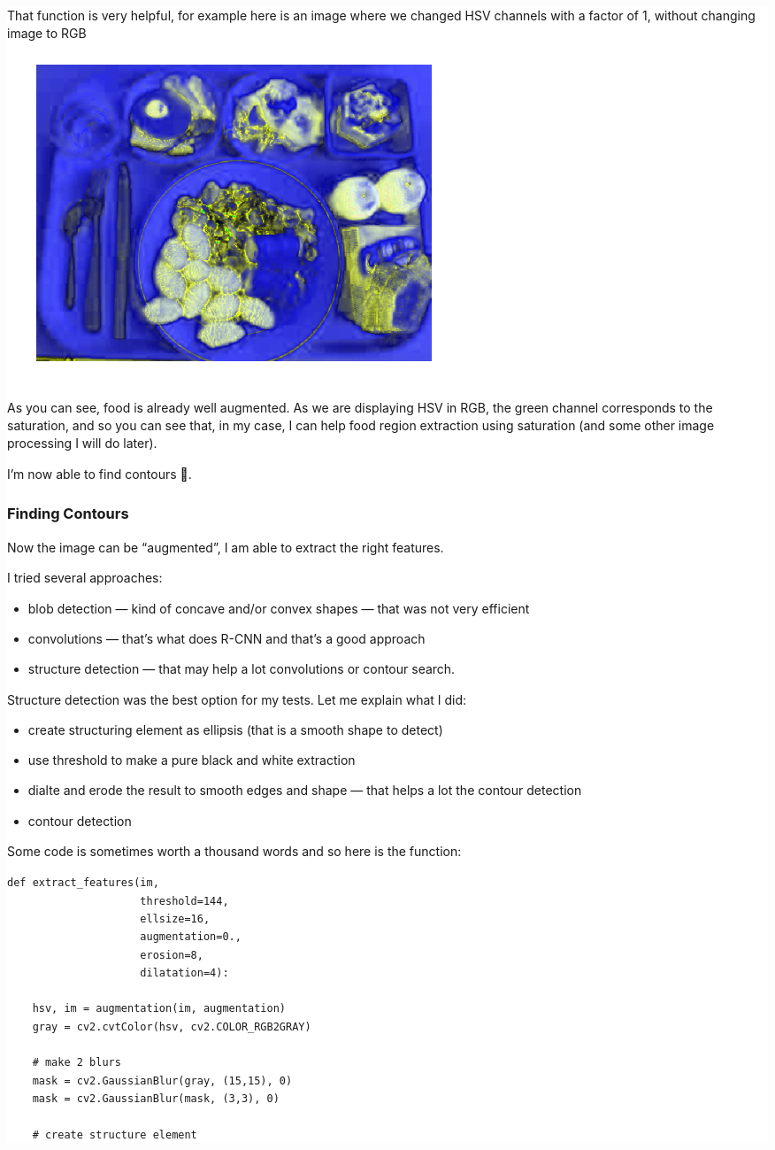 That function is very helpful, for example here is an image where we changed HSV channels with a factor of 1, without changing image to RGB

![HSV image — channels values increased by 10%](/assets/images/posts/1*GaaKoEwnfwGNP3_q8rM9iA.png)

As you can see, food is already well augmented. As we are displaying HSV in RGB, the green channel corresponds to the saturation, and so you can see that, in my case, I can help food region extraction using saturation (and some other image processing I will do later).

I’m now able to find contours 🎉.

### Finding Contours

Now the image can be “augmented”, I am able to extract the right features.

I tried several approaches:

* blob detection — kind of concave and/or convex shapes — that was not very efficient

* convolutions — that’s what does R-CNN and that’s a good approach

* structure detection — that may help a lot convolutions or contour search.

Structure detection was the best option for my tests. Let me explain what I did:

* create structuring element as ellipsis (that is a smooth shape to detect)

* use threshold to make a pure black and white extraction

* dialte and erode the result to smooth edges and shape — that helps a lot the contour detection

* contour detection

Some code is sometimes worth a thousand words and so here is the function:

```
def extract_features(im,
                     threshold=144,
                     ellsize=16,
                     augmentation=0.,
                     erosion=8,
                     dilatation=4):
    
    hsv, im = augmentation(im, augmentation)
    gray = cv2.cvtColor(hsv, cv2.COLOR_RGB2GRAY)
    
    # make 2 blurs
    mask = cv2.GaussianBlur(gray, (15,15), 0)
    mask = cv2.GaussianBlur(mask, (3,3), 0)
    
    # create structure element
```